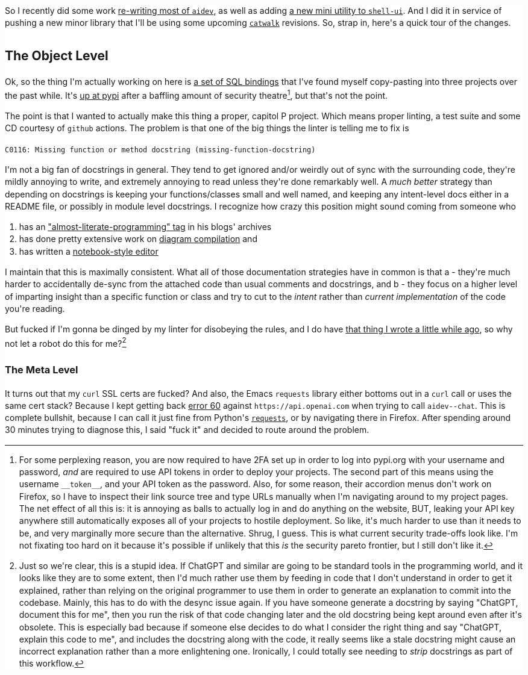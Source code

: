 So I recently did some work [re-writing most of `aidev`](https://github.com/inaimathi/machine-setup/blob/master/emacs/aidev.el), as well as adding [a new mini utility to `shell-ui`](https://github.com/inaimathi/shell-ui/blob/master/python/gpt). And I did it in service of pushing a new minor library that I'll be using some upcoming [`catwalk`](https://github.com/inaimathi/catwalk) revisions. So, strap in, here's a quick tour of the changes.

## The Object Level

Ok, so the thing I'm actually working on here is [a set of SQL bindings](https://github.com/inaimathi/pytrivialsql) that I've found myself copy-pasting into three projects over the past while. It's [up at pypi](https://pypi.org/project/pytrivialsql/) after a baffling amount of security theatre[^for-some-perplexing-reason], but that's not the point.

[^for-some-perplexing-reason]: For some perplexing reason, you are now required to have 2FA set up in order to log into pypi.org with your username and password, _and_ are required to use API tokens in order to deploy your projects. The second part of this means using the username `__token__`, and your API token as the password. Also, for some reason, their accordion menus don't work on Firefox, so I have to inspect their link source tree and type URLs manually when I'm navigating around to my project pages. The net effect of all this is: it is annoying as balls to actually log in and do anything on the website, BUT, leaking your API key anywhere still automatically exposes all of your projects to hostile deployment. So like, it's much harder to use than it needs to be, and very marginally more secure than the alternative. Shrug, I guess. This is what current security trade-offs look like. I'm not fixating too hard on it because it's possible if unlikely that this _is_ the security pareto frontier, but I still don't like it.

The point is that I wanted to actually make this thing a proper, capitol P project. Which means proper linting, a test suite and some CD courtesy of `github` actions. The problem is that one of the big things the linter is telling me to fix is

```
C0116: Missing function or method docstring (missing-function-docstring)
```

I'm not a big fan of docstrings in general. They tend to get ignored and/or weirdly out of sync with the surrounding code, they're mildly annoying to write, and extremely annoying to read unless they're done remarkably well. A _much better_ strategy than depending on docstrings is keeping your functions/classes small and well named, and keeping any intent-level docs either in a README file, or possibly in module level docstrings. I recognize how crazy this position might sound coming from someone who

1. has an ["almost-literate-programming" tag](/archive/by-tag/almost-literate-programming) in his blogs' archives
2. has done pretty extensive work on [diagram compilation](/posts/the-big-problem-and-visual-compilers#constraint-propagation) and
3. has written a [notebook-style editor](https://github.com/inaimathi/cl-notebook)

I maintain that this is maximally consistent. What all of those documentation strategies have in common is that a - they're much harder to accidentally de-sync from the attached code than usual comments and docstrings, and b - they focus on a higher level of imparting insight than a specific function or class and try to cut to the _intent_ rather than _current implementation_ of the code you're reading.

But fucked if I'm gonna be dinged by my linter for disobeying the rules, and I do have [that thing I wrote a little while ago](https://github.com/inaimathi/machine-setup/blob/master/emacs/aidev.el), so why not let a robot do this for me?[^Just so we're clear]

[^Just so we're clear]: Just so we're clear, this is a stupid idea. If ChatGPT and similar are going to be standard tools in the programming world, and it looks like they are to some extent, then I'd much rather use them by feeding in code that I don't understand in order to get it explained, rather than relying on the original programmer to use them in order to generate an explanation to commit into the codebase. Mainly, this has to do with the desync issue again. If you have someone generate a docstring by saying "ChatGPT, document this for me", then you run the risk of that code changing later and the old docstring being kept around even after it's obsolete. This is especially bad because if someone else decides to do what I consider the right thing and say "ChatGPT, explain this code to me", and includes the docstring along with the code, it really seems like a stale docstring might cause an incorrect explanation rather than a more enlightening one. Ironically, I could totally see needing to _strip_ docstrings as part of this workflow.

### The Meta Level

It turns out that my `curl` SSL certs are fucked? And also, the Emacs `requests` library either bottoms out in a `curl` call or uses the same cert stack? Because I kept getting back [error 60](https://stackoverflow.com/questions/29822686/curl-error-60-ssl-certificate-unable-to-get-local-issuer-certificate) against `https://api.openai.com` when trying to call `aidev--chat`. This is complete bullshit, because I can call it just fine from Python's [`requests`](https://pypi.org/project/requests/), or by navigating there in Firefox. After spending around 30 minutes trying to diagnose this, I said "fuck it" and decided to route around the problem.
